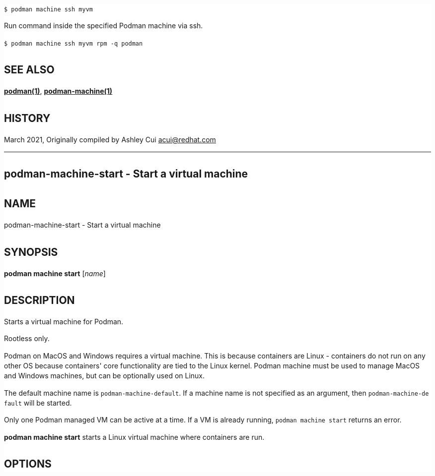     $ podman machine ssh myvm

Run command inside the specified Podman machine via ssh.

    $ podman machine ssh myvm rpm -q podman

##  SEE ALSO

**[podman(1)](podman.html)**,
**[podman-machine(1)](podman-machine.html)**

##  HISTORY

March 2021, Originally compiled by Ashley Cui <acui@redhat.com>


---

<a id='podman-machine-start'></a>

## podman-machine-start - Start a virtual machine

##  NAME

podman-machine-start - Start a virtual machine

##  SYNOPSIS

**podman machine start** \[*name*\]

##  DESCRIPTION

Starts a virtual machine for Podman.

Rootless only.

Podman on MacOS and Windows requires a virtual machine. This is because
containers are Linux - containers do not run on any other OS because
containers\' core functionality are tied to the Linux kernel. Podman
machine must be used to manage MacOS and Windows machines, but can be
optionally used on Linux.

The default machine name is `podman-machine-default`. If a machine name
is not specified as an argument, then `podman-machine-default` will be
started.

Only one Podman managed VM can be active at a time. If a VM is already
running, `podman machine start` returns an error.

**podman machine start** starts a Linux virtual machine where containers
are run.

##  OPTIONS
